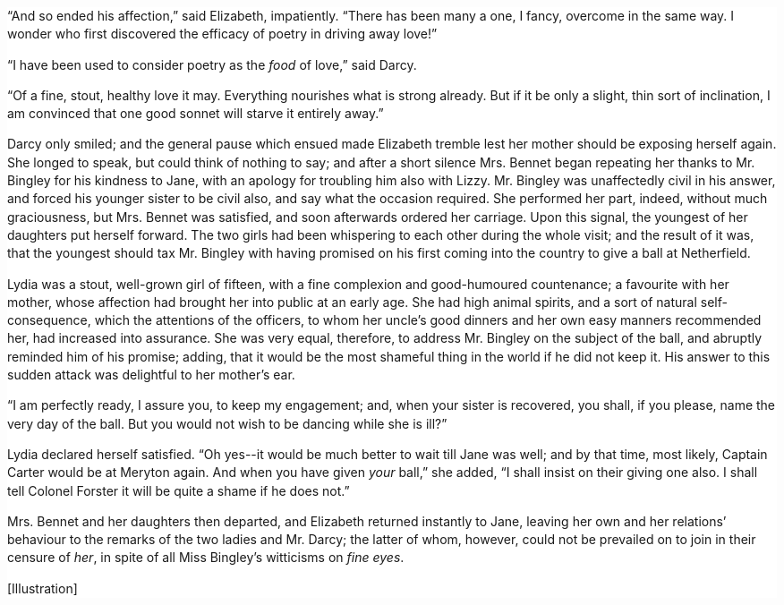 “And so ended his affection,” said Elizabeth, impatiently. “There has
been many a one, I fancy, overcome in the same way. I wonder who first
discovered the efficacy of poetry in driving away love!”

“I have been used to consider poetry as the _food_ of love,” said Darcy.

“Of a fine, stout, healthy love it may. Everything nourishes what is
strong already. But if it be only a slight, thin sort of inclination, I
am convinced that one good sonnet will starve it entirely away.”

Darcy only smiled; and the general pause which ensued made Elizabeth
tremble lest her mother should be exposing herself again. She longed to
speak, but could think of nothing to say; and after a short silence Mrs.
Bennet began repeating her thanks to Mr. Bingley for his kindness to
Jane, with an apology for troubling him also with Lizzy. Mr. Bingley was
unaffectedly civil in his answer, and forced his younger sister to be
civil also, and say what the occasion required. She performed her part,
indeed, without much graciousness, but Mrs. Bennet was satisfied, and
soon afterwards ordered her carriage. Upon this signal, the youngest of
her daughters put herself forward. The two girls had been whispering to
each other during the whole visit; and the result of it was, that the
youngest should tax Mr. Bingley with having promised on his first coming
into the country to give a ball at Netherfield.

Lydia was a stout, well-grown girl of fifteen, with a fine complexion
and good-humoured countenance; a favourite with her mother, whose
affection had brought her into public at an early age. She had high
animal spirits, and a sort of natural self-consequence, which the
attentions of the officers, to whom her uncle’s good dinners and her
own easy manners recommended her, had increased into assurance. She was
very equal, therefore, to address Mr. Bingley on the subject of the
ball, and abruptly reminded him of his promise; adding, that it would be
the most shameful thing in the world if he did not keep it. His answer
to this sudden attack was delightful to her mother’s ear.

“I am perfectly ready, I assure you, to keep my engagement; and, when
your sister is recovered, you shall, if you please, name the very day of
the ball. But you would not wish to be dancing while she is ill?”

Lydia declared herself satisfied. “Oh yes--it would be much better to
wait till Jane was well; and by that time, most likely, Captain Carter
would be at Meryton again. And when you have given _your_ ball,” she
added, “I shall insist on their giving one also. I shall tell Colonel
Forster it will be quite a shame if he does not.”

Mrs. Bennet and her daughters then departed, and Elizabeth returned
instantly to Jane, leaving her own and her relations’ behaviour to the
remarks of the two ladies and Mr. Darcy; the latter of whom, however,
could not be prevailed on to join in their censure of _her_, in spite of
all Miss Bingley’s witticisms on _fine eyes_.




[Illustration]
